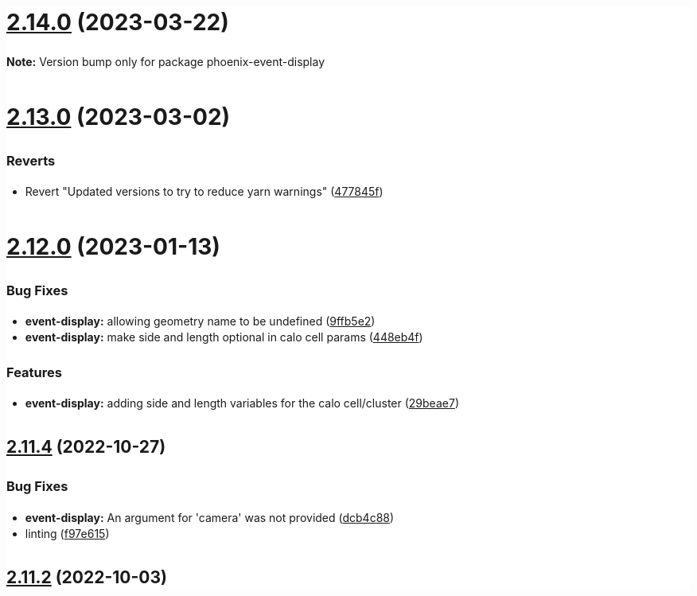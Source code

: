 


# [2.14.0](https://github.com/HSF/phoenix/compare/v2.13.0...v2.14.0) (2023-03-22)

**Note:** Version bump only for package phoenix-event-display





# [2.13.0](https://github.com/HSF/phoenix/compare/v2.12.0...v2.13.0) (2023-03-02)


### Reverts

* Revert "Updated versions to try to reduce yarn warnings" ([477845f](https://github.com/HSF/phoenix/commit/477845f916b9da939a8fbe8c3eb7278684255813))





# [2.12.0](https://github.com/HSF/phoenix/compare/v2.11.4...v2.12.0) (2023-01-13)

### Bug Fixes

- **event-display:** allowing geometry name to be undefined ([9ffb5e2](https://github.com/HSF/phoenix/commit/9ffb5e2cfab7066c69e2f8fa9f058f15a5160b7c))
- **event-display:** make side and length optional in calo cell params ([448eb4f](https://github.com/HSF/phoenix/commit/448eb4fafc722f2c6c1febad69c7a5ce047a963e))

### Features

- **event-display:** adding side and length variables for the calo cell/cluster ([29beae7](https://github.com/HSF/phoenix/commit/29beae782b0c86aaf55fb266f924ea49d23f7365))

## [2.11.4](https://github.com/HSF/phoenix/compare/v2.11.3...v2.11.4) (2022-10-27)

### Bug Fixes

- **event-display:** An argument for 'camera' was not provided ([dcb4c88](https://github.com/HSF/phoenix/commit/dcb4c8844342cd997d7bd7ba7f9d1d316eb0b602))
- linting ([f97e615](https://github.com/HSF/phoenix/commit/f97e6151a14dd9c9bee6af5c11222cc83b573d57))

## [2.11.2](https://github.com/HSF/phoenix/compare/v2.11.0...v2.11.2) (2022-10-03)
